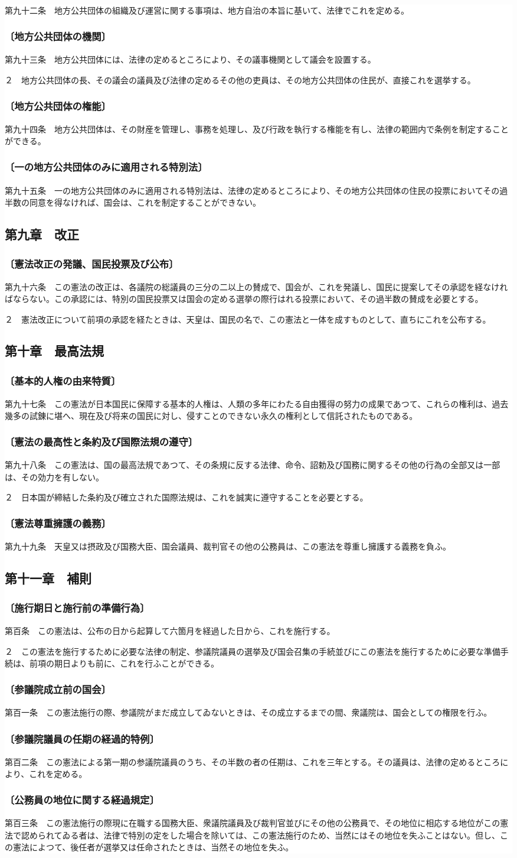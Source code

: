 第九十二条　地方公共団体の組織及び運営に関する事項は、地方自治の本旨に基いて、法律でこれを定める。

### 〔地方公共団体の機関〕

第九十三条　地方公共団体には、法律の定めるところにより、その議事機関として議会を設置する。

２　地方公共団体の長、その議会の議員及び法律の定めるその他の吏員は、その地方公共団体の住民が、直接これを選挙する。

### 〔地方公共団体の権能〕

第九十四条　地方公共団体は、その財産を管理し、事務を処理し、及び行政を執行する権能を有し、法律の範囲内で条例を制定することができる。

### 〔一の地方公共団体のみに適用される特別法〕

第九十五条　一の地方公共団体のみに適用される特別法は、法律の定めるところにより、その地方公共団体の住民の投票においてその過半数の同意を得なければ、国会は、これを制定することができない。


## 第九章　改正
### 〔憲法改正の発議、国民投票及び公布〕

第九十六条　この憲法の改正は、各議院の総議員の三分の二以上の賛成で、国会が、これを発議し、国民に提案してその承認を経なければならない。この承認には、特別の国民投票又は国会の定める選挙の際行はれる投票において、その過半数の賛成を必要とする。

２　憲法改正について前項の承認を経たときは、天皇は、国民の名で、この憲法と一体を成すものとして、直ちにこれを公布する。


## 第十章　最高法規
### 〔基本的人権の由来特質〕

第九十七条　この憲法が日本国民に保障する基本的人権は、人類の多年にわたる自由獲得の努力の成果であつて、これらの権利は、過去幾多の試錬に堪へ、現在及び将来の国民に対し、侵すことのできない永久の権利として信託されたものである。

### 〔憲法の最高性と条約及び国際法規の遵守〕

第九十八条　この憲法は、国の最高法規であつて、その条規に反する法律、命令、詔勅及び国務に関するその他の行為の全部又は一部は、その効力を有しない。

２　日本国が締結した条約及び確立された国際法規は、これを誠実に遵守することを必要とする。

### 〔憲法尊重擁護の義務〕

第九十九条　天皇又は摂政及び国務大臣、国会議員、裁判官その他の公務員は、この憲法を尊重し擁護する義務を負ふ。


## 第十一章　補則
### 〔施行期日と施行前の準備行為〕

第百条　この憲法は、公布の日から起算して六箇月を経過した日から、これを施行する。

２　この憲法を施行するために必要な法律の制定、参議院議員の選挙及び国会召集の手続並びにこの憲法を施行するために必要な準備手続は、前項の期日よりも前に、これを行ふことができる。

### 〔参議院成立前の国会〕

第百一条　この憲法施行の際、参議院がまだ成立してゐないときは、その成立するまでの間、衆議院は、国会としての権限を行ふ。

### 〔参議院議員の任期の経過的特例〕

第百二条　この憲法による第一期の参議院議員のうち、その半数の者の任期は、これを三年とする。その議員は、法律の定めるところにより、これを定める。

### 〔公務員の地位に関する経過規定〕

第百三条　この憲法施行の際現に在職する国務大臣、衆議院議員及び裁判官並びにその他の公務員で、その地位に相応する地位がこの憲法で認められてゐる者は、法律で特別の定をした場合を除いては、この憲法施行のため、当然にはその地位を失ふことはない。但し、この憲法によつて、後任者が選挙又は任命されたときは、当然その地位を失ふ。

